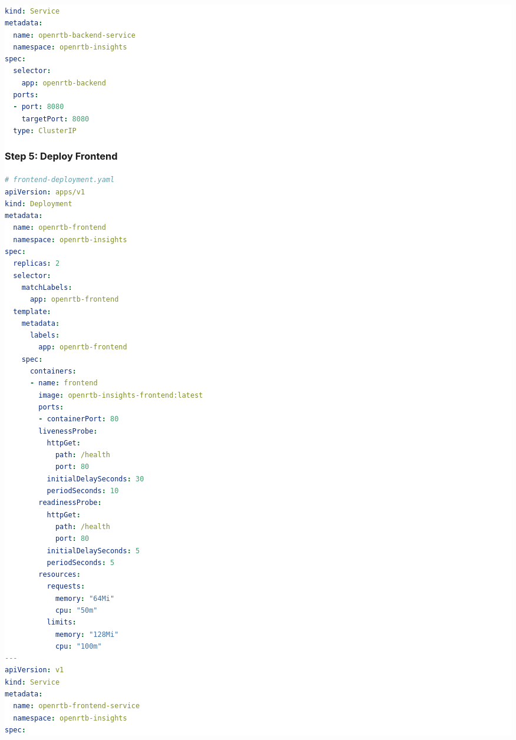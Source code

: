 ```yaml
kind: Service
metadata:
  name: openrtb-backend-service
  namespace: openrtb-insights
spec:
  selector:
    app: openrtb-backend
  ports:
  - port: 8080
    targetPort: 8080
  type: ClusterIP
```

### Step 5: Deploy Frontend

```yaml
# frontend-deployment.yaml
apiVersion: apps/v1
kind: Deployment
metadata:
  name: openrtb-frontend
  namespace: openrtb-insights
spec:
  replicas: 2
  selector:
    matchLabels:
      app: openrtb-frontend
  template:
    metadata:
      labels:
        app: openrtb-frontend
    spec:
      containers:
      - name: frontend
        image: openrtb-insights-frontend:latest
        ports:
        - containerPort: 80
        livenessProbe:
          httpGet:
            path: /health
            port: 80
          initialDelaySeconds: 30
          periodSeconds: 10
        readinessProbe:
          httpGet:
            path: /health
            port: 80
          initialDelaySeconds: 5
          periodSeconds: 5
        resources:
          requests:
            memory: "64Mi"
            cpu: "50m"
          limits:
            memory: "128Mi"
            cpu: "100m"
---
apiVersion: v1
kind: Service
metadata:
  name: openrtb-frontend-service
  namespace: openrtb-insights
spec:
```